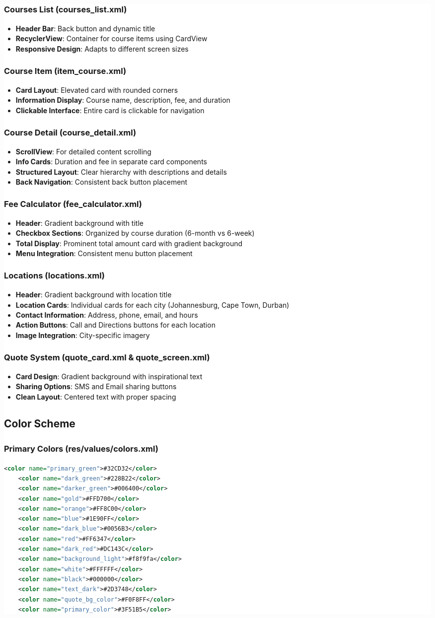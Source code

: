 ### Courses List (courses_list.xml)
- **Header Bar**: Back button and dynamic title
- **RecyclerView**: Container for course items using CardView
- **Responsive Design**: Adapts to different screen sizes

### Course Item (item_course.xml)
- **Card Layout**: Elevated card with rounded corners
- **Information Display**: Course name, description, fee, and duration
- **Clickable Interface**: Entire card is clickable for navigation

### Course Detail (course_detail.xml)
- **ScrollView**: For detailed content scrolling
- **Info Cards**: Duration and fee in separate card components
- **Structured Layout**: Clear hierarchy with descriptions and details
- **Back Navigation**: Consistent back button placement

### Fee Calculator (fee_calculator.xml)
- **Header**: Gradient background with title
- **Checkbox Sections**: Organized by course duration (6-month vs 6-week)
- **Total Display**: Prominent total amount card with gradient background
- **Menu Integration**: Consistent menu button placement

### Locations (locations.xml)
- **Header**: Gradient background with location title
- **Location Cards**: Individual cards for each city (Johannesburg, Cape Town, Durban)
- **Contact Information**: Address, phone, email, and hours
- **Action Buttons**: Call and Directions buttons for each location
- **Image Integration**: City-specific imagery

### Quote System (quote_card.xml & quote_screen.xml)
- **Card Design**: Gradient background with inspirational text
- **Sharing Options**: SMS and Email sharing buttons
- **Clean Layout**: Centered text with proper spacing

## Color Scheme

### Primary Colors (res/values/colors.xml)
```xml
<color name="primary_green">#32CD32</color>
    <color name="dark_green">#228B22</color>
    <color name="darker_green">#006400</color>
    <color name="gold">#FFD700</color>
    <color name="orange">#FF8C00</color>
    <color name="blue">#1E90FF</color>
    <color name="dark_blue">#0056B3</color>
    <color name="red">#FF6347</color>
    <color name="dark_red">#DC143C</color>
    <color name="background_light">#f8f9fa</color>
    <color name="white">#FFFFFF</color>
    <color name="black">#000000</color>
    <color name="text_dark">#2D3748</color>
    <color name="quote_bg_color">#F0F8FF</color>
    <color name="primary_color">#3F51B5</color>

```
